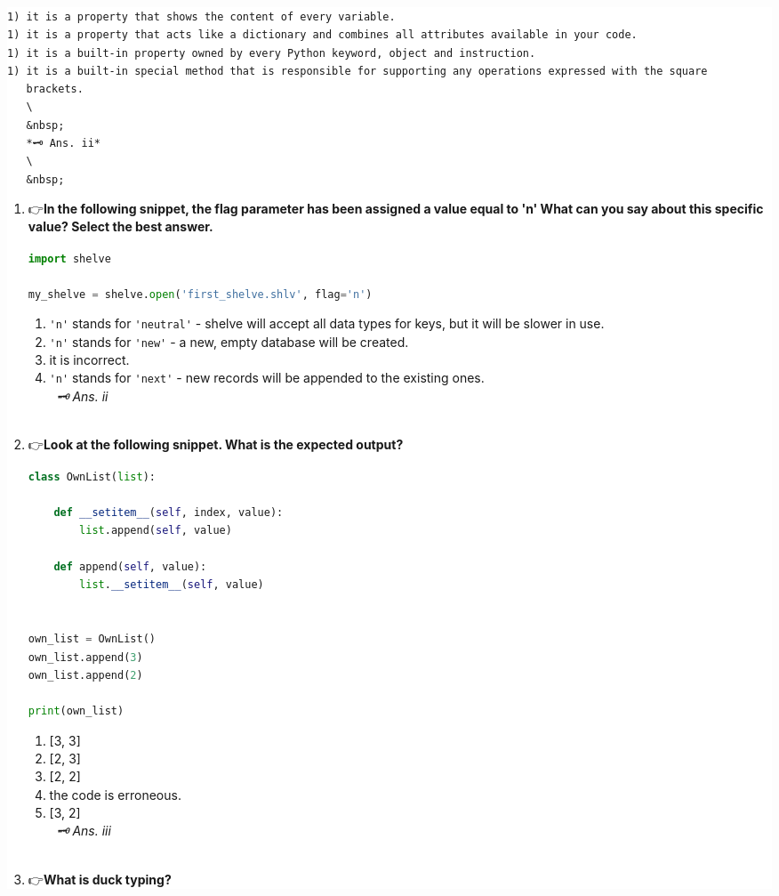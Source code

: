     1) it is a property that shows the content of every variable.
    1) it is a property that acts like a dictionary and combines all attributes available in your code.
    1) it is a built-in property owned by every Python keyword, object and instruction.
    1) it is a built-in special method that is responsible for supporting any operations expressed with the square
       brackets.
       \
       &nbsp;
       *🗝️ Ans. ii*
       \
       &nbsp;
1. 👉**In the following snippet, the flag parameter has been assigned a value equal to 'n' What can you say about this
   specific value? Select the best answer.**
   ```python
   import shelve
   
   my_shelve = shelve.open('first_shelve.shlv', flag='n')
   ```
    1) `'n'` stands for `'neutral'` - shelve will accept all data types for keys, but it will be slower in use.
    1) `'n'` stands for `'new'` - a new, empty database will be created.
    1) it is incorrect.
    1) `'n'` stands for `'next'` - new records will be appended to the existing ones.
       \
       &nbsp;
       *🗝️ Ans. ii*
       \
       &nbsp;
1. 👉**Look at the following snippet. What is the expected output?**

   ```python
   class OwnList(list):
   
       def __setitem__(self, index, value):
           list.append(self, value)
   
       def append(self, value):
           list.__setitem__(self, value)
   
   
   own_list = OwnList()
   own_list.append(3)
   own_list.append(2)
   
   print(own_list)
   ```
    1) [3, 3]
    1) [2, 3]
    1) [2, 2]
    1) the code is erroneous.
    1) [3, 2]
       \
       &nbsp;
       *🗝️ Ans. iii*
       \
       &nbsp;
1. 👉**What is duck typing?**
